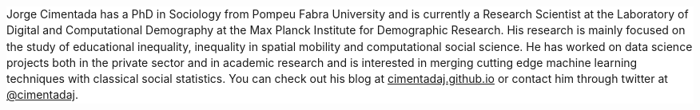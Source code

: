Jorge Cimentada has a PhD in Sociology from Pompeu Fabra University and is currently a Research Scientist at the Laboratory of Digital and Computational Demography at the Max Planck Institute for Demographic Research. His research is mainly focused on the study of educational inequality, inequality in spatial mobility and computational social science. He has worked on data science projects both in the private sector and in academic research and is interested in merging cutting edge machine learning techniques with classical social statistics. You can check out his blog at [cimentadaj.github.io](https://cimentadaj.github.io/about/) or contact him through twitter at [\@cimentadaj](https://twitter.com/cimentadaj/).




